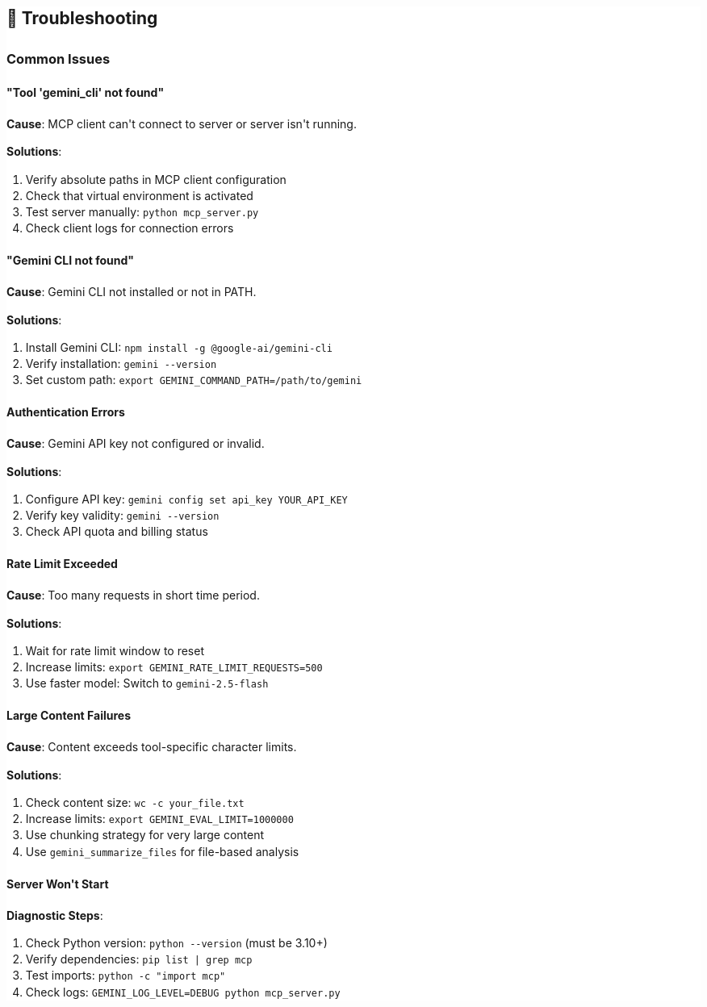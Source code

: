 ## 🔧 Troubleshooting

### Common Issues

#### "Tool 'gemini_cli' not found"

**Cause**: MCP client can't connect to server or server isn't running.

**Solutions**:
1. Verify absolute paths in MCP client configuration
2. Check that virtual environment is activated
3. Test server manually: `python mcp_server.py`
4. Check client logs for connection errors

#### "Gemini CLI not found"

**Cause**: Gemini CLI not installed or not in PATH.

**Solutions**:
1. Install Gemini CLI: `npm install -g @google-ai/gemini-cli`
2. Verify installation: `gemini --version`
3. Set custom path: `export GEMINI_COMMAND_PATH=/path/to/gemini`

#### Authentication Errors

**Cause**: Gemini API key not configured or invalid.

**Solutions**:
1. Configure API key: `gemini config set api_key YOUR_API_KEY`
2. Verify key validity: `gemini --version`
3. Check API quota and billing status

#### Rate Limit Exceeded

**Cause**: Too many requests in short time period.

**Solutions**:
1. Wait for rate limit window to reset
2. Increase limits: `export GEMINI_RATE_LIMIT_REQUESTS=500`
3. Use faster model: Switch to `gemini-2.5-flash`

#### Large Content Failures

**Cause**: Content exceeds tool-specific character limits.

**Solutions**:
1. Check content size: `wc -c your_file.txt`
2. Increase limits: `export GEMINI_EVAL_LIMIT=1000000`
3. Use chunking strategy for very large content
4. Use `gemini_summarize_files` for file-based analysis

#### Server Won't Start

**Diagnostic Steps**:
1. Check Python version: `python --version` (must be 3.10+)
2. Verify dependencies: `pip list | grep mcp`
3. Test imports: `python -c "import mcp"`
4. Check logs: `GEMINI_LOG_LEVEL=DEBUG python mcp_server.py`

